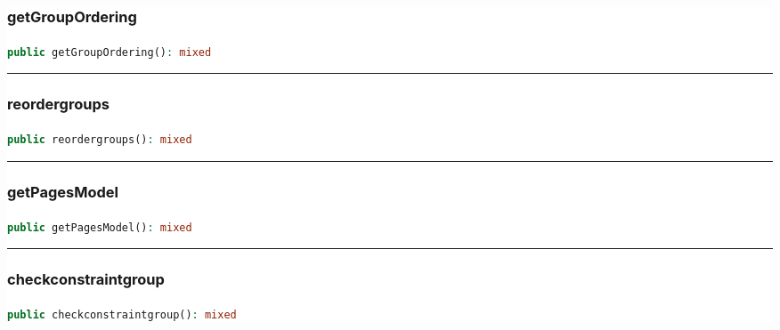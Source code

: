 ### getGroupOrdering



```php
public getGroupOrdering(): mixed
```













***

### reordergroups



```php
public reordergroups(): mixed
```













***

### getPagesModel



```php
public getPagesModel(): mixed
```













***

### checkconstraintgroup



```php
public checkconstraintgroup(): mixed
```
